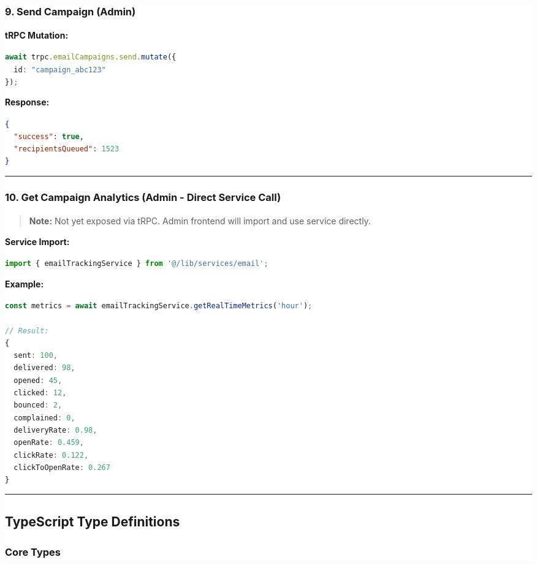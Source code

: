 
### 9. Send Campaign (Admin)

**tRPC Mutation:**
```typescript
await trpc.emailCampaigns.send.mutate({
  id: "campaign_abc123"
});
```

**Response:**
```json
{
  "success": true,
  "recipientsQueued": 1523
}
```

---

### 10. Get Campaign Analytics (Admin - Direct Service Call)

> **Note:** Not yet exposed via tRPC. Admin frontend will import and use service directly.

**Service Import:**
```typescript
import { emailTrackingService } from '@/lib/services/email';
```

**Example:**
```typescript
const metrics = await emailTrackingService.getRealTimeMetrics('hour');

// Result:
{
  sent: 100,
  delivered: 98,
  opened: 45,
  clicked: 12,
  bounced: 2,
  complained: 0,
  deliveryRate: 0.98,
  openRate: 0.459,
  clickRate: 0.122,
  clickToOpenRate: 0.267
}
```

---

## TypeScript Type Definitions

### Core Types
